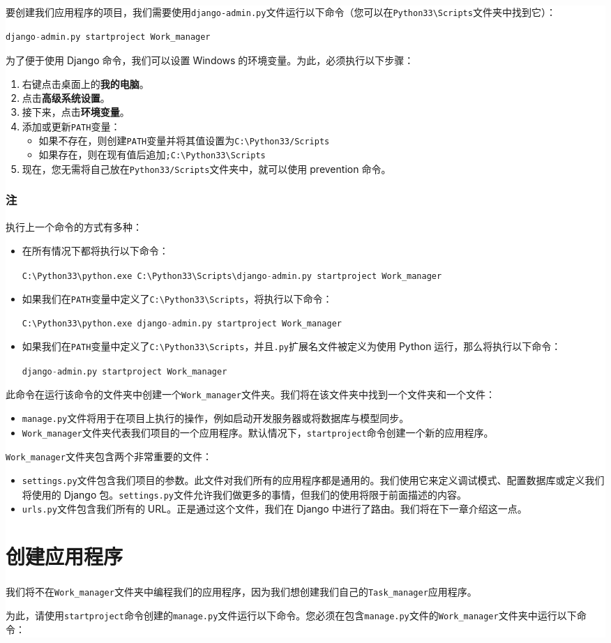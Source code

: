 要创建我们应用程序的项目，我们需要使用`django-admin.py`文件运行以下命令（您可以在`Python33\Scripts`文件夹中找到它）：

```py
django-admin.py startproject Work_manager

```

为了便于使用 Django 命令，我们可以设置 Windows 的环境变量。为此，必须执行以下步骤：

1.  右键点击桌面上的**我的电脑**。
2.  点击**高级系统设置**。
3.  接下来，点击**环境变量**。
4.  添加或更新`PATH`变量：
    *   如果不存在，则创建`PATH`变量并将其值设置为`C:\Python33/Scripts`
    *   如果存在，则在现有值后追加`;C:\Python33\Scripts`
5.  现在，您无需将自己放在`Python33/Scripts`文件夹中，就可以使用 prevention 命令。

### 注

执行上一个命令的方式有多种：

*   在所有情况下都将执行以下命令：

    ```py
    C:\Python33\python.exe C:\Python33\Scripts\django-admin.py startproject Work_manager

    ```

*   如果我们在`PATH`变量中定义了`C:\Python33\Scripts`，将执行以下命令：

    ```py
    C:\Python33\python.exe django-admin.py startproject Work_manager

    ```

*   如果我们在`PATH`变量中定义了`C:\Python33\Scripts`，并且`.py`扩展名文件被定义为使用 Python 运行，那么将执行以下命令：

    ```py
    django-admin.py startproject Work_manager

    ```

此命令在运行该命令的文件夹中创建一个`Work_manager`文件夹。我们将在该文件夹中找到一个文件夹和一个文件：

*   `manage.py`文件将用于在项目上执行的操作，例如启动开发服务器或将数据库与模型同步。
*   `Work_manager`文件夹代表我们项目的一个应用程序。默认情况下，`startproject`命令创建一个新的应用程序。

`Work_manager`文件夹包含两个非常重要的文件：

*   `settings.py`文件包含我们项目的参数。此文件对我们所有的应用程序都是通用的。我们使用它来定义调试模式、配置数据库或定义我们将使用的 Django 包。`settings.py`文件允许我们做更多的事情，但我们的使用将限于前面描述的内容。
*   `urls.py`文件包含我们所有的 URL。正是通过这个文件，我们在 Django 中进行了路由。我们将在下一章介绍这一点。

# 创建应用程序

我们将不在`Work_manager`文件夹中编程我们的应用程序，因为我们想创建我们自己的`Task_manager`应用程序。

为此，请使用`startproject`命令创建的`manage.py`文件运行以下命令。您必须在包含`manage.py`文件的`Work_manager`文件夹中运行以下命令：
